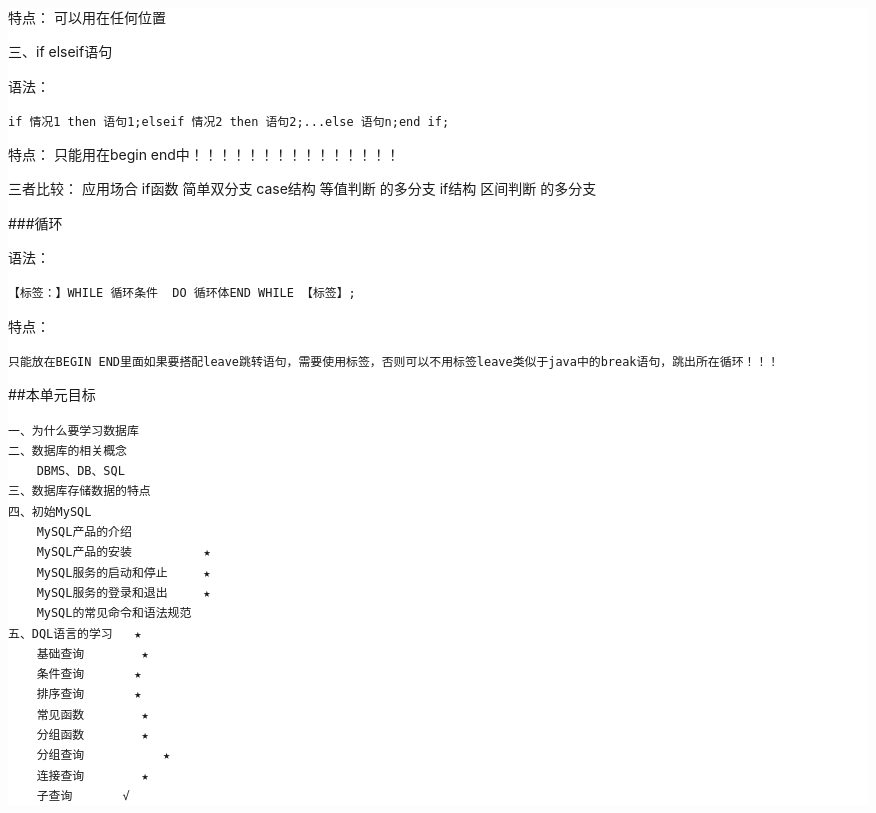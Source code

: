 特点：
	可以用在任何位置

三、if elseif语句

语法：

	if 情况1 then 语句1;elseif 情况2 then 语句2;...else 语句n;end if;

特点：
	只能用在begin end中！！！！！！！！！！！！！！！


三者比较：
			应用场合
	if函数		简单双分支
	case结构	等值判断 的多分支
	if结构		区间判断 的多分支


###循环

语法：


	【标签：】WHILE 循环条件  DO	循环体END WHILE 【标签】;

特点：

	只能放在BEGIN END里面如果要搭配leave跳转语句，需要使用标签，否则可以不用标签leave类似于java中的break语句，跳出所在循环！！！



































##本单元目标

	一、为什么要学习数据库
	二、数据库的相关概念      
		DBMS、DB、SQL
	三、数据库存储数据的特点
	四、初始MySQL
		MySQL产品的介绍        
		MySQL产品的安装          ★        
		MySQL服务的启动和停止     ★
		MySQL服务的登录和退出     ★      
		MySQL的常见命令和语法规范      
	五、DQL语言的学习   ★              
		基础查询        ★             
		条件查询  	   ★			
		排序查询  	   ★				
		常见函数        ★               
		分组函数        ★              
		分组查询		   ★			
		连接查询	 	★			
		子查询       √                  